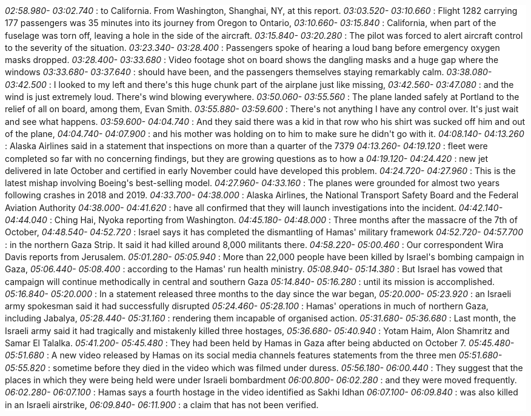 *02:58.980- 03:02.740* :  to California. From Washington, Shanghai, NY, at this report.
*03:03.520- 03:10.660* :  Flight 1282 carrying 177 passengers was 35 minutes into its journey from Oregon to Ontario,
*03:10.660- 03:15.840* :  California, when part of the fuselage was torn off, leaving a hole in the side of the aircraft.
*03:15.840- 03:20.280* :  The pilot was forced to alert aircraft control to the severity of the situation.
*03:23.340- 03:28.400* :  Passengers spoke of hearing a loud bang before emergency oxygen masks dropped.
*03:28.400- 03:33.680* :  Video footage shot on board shows the dangling masks and a huge gap where the windows
*03:33.680- 03:37.640* :  should have been, and the passengers themselves staying remarkably calm.
*03:38.080- 03:42.500* :  I looked to my left and there's this huge chunk part of the airplane just like missing,
*03:42.560- 03:47.080* :  and the wind is just extremely loud. There's wind blowing everywhere.
*03:50.060- 03:55.560* :  The plane landed safely at Portland to the relief of all on board, among them, Evan Smith.
*03:55.880- 03:59.600* :  There's not anything I have any control over. It's just wait and see what happens.
*03:59.600- 04:04.740* :  And they said there was a kid in that row who his shirt was sucked off him and out of the plane,
*04:04.740- 04:07.900* :  and his mother was holding on to him to make sure he didn't go with it.
*04:08.140- 04:13.260* :  Alaska Airlines said in a statement that inspections on more than a quarter of the 7379
*04:13.260- 04:19.120* :  fleet were completed so far with no concerning findings, but they are growing questions as to how a
*04:19.120- 04:24.420* :  new jet delivered in late October and certified in early November could have developed this problem.
*04:24.720- 04:27.960* :  This is the latest mishap involving Boeing's best-selling model.
*04:27.960- 04:33.160* :  The planes were grounded for almost two years following crashes in 2018 and 2019.
*04:33.700- 04:38.000* :  Alaska Airlines, the National Transport Safety Board and the Federal Aviation Authority
*04:38.000- 04:41.620* :  have all confirmed that they will launch investigations into the incident.
*04:42.140- 04:44.040* :  Ching Hai, Nyoka reporting from Washington.
*04:45.180- 04:48.000* :  Three months after the massacre of the 7th of October,
*04:48.540- 04:52.720* :  Israel says it has completed the dismantling of Hamas' military framework
*04:52.720- 04:57.700* :  in the northern Gaza Strip. It said it had killed around 8,000 militants there.
*04:58.220- 05:00.460* :  Our correspondent Wira Davis reports from Jerusalem.
*05:01.280- 05:05.940* :  More than 22,000 people have been killed by Israel's bombing campaign in Gaza,
*05:06.440- 05:08.400* :  according to the Hamas' run health ministry.
*05:08.940- 05:14.380* :  But Israel has vowed that campaign will continue methodically in central and southern Gaza
*05:14.840- 05:16.280* :  until its mission is accomplished.
*05:16.840- 05:20.000* :  In a statement released three months to the day since the war began,
*05:20.000- 05:23.920* :  an Israeli army spokesman said it had successfully disrupted
*05:24.460- 05:28.100* :  Hamas' operations in much of northern Gaza, including Jabalya,
*05:28.440- 05:31.160* :  rendering them incapable of organised action.
*05:31.680- 05:36.680* :  Last month, the Israeli army said it had tragically and mistakenly killed three hostages,
*05:36.680- 05:40.940* :  Yotam Haim, Alon Shamritz and Samar El Talalka.
*05:41.200- 05:45.480* :  They had been held by Hamas in Gaza after being abducted on October 7.
*05:45.480- 05:51.680* :  A new video released by Hamas on its social media channels features statements from the three men
*05:51.680- 05:55.820* :  sometime before they died in the video which was filmed under duress.
*05:56.180- 06:00.440* :  They suggest that the places in which they were being held were under Israeli bombardment
*06:00.800- 06:02.280* :  and they were moved frequently.
*06:02.280- 06:07.100* :  Hamas says a fourth hostage in the video identified as Sakhi Idhan
*06:07.100- 06:09.840* :  was also killed in an Israeli airstrike,
*06:09.840- 06:11.900* :  a claim that has not been verified.